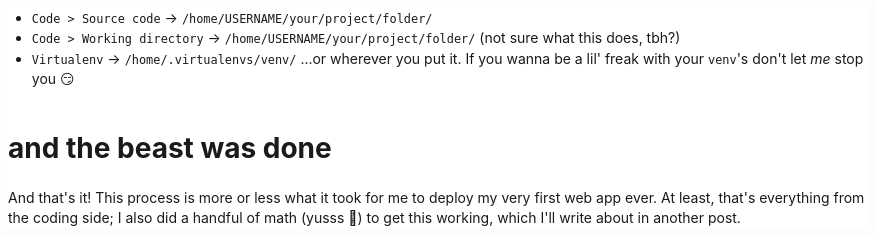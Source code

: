 - `Code > Source code` -> `/home/USERNAME/your/project/folder/`
- `Code > Working directory` -> `/home/USERNAME/your/project/folder/` (not sure what this does, tbh?)
- `Virtualenv` -> `/home/.virtualenvs/venv/` ...or wherever you put it. If you wanna be a lil' freak with your `venv`'s don't let *me* stop you 😏

# and the beast was done

And that's it! This process is more or less what it took for me to deploy my very first web app ever. At least, that's everything from the coding side; I also did a handful of math (yusss 🤩) to get this working, which I'll write about in another post.
